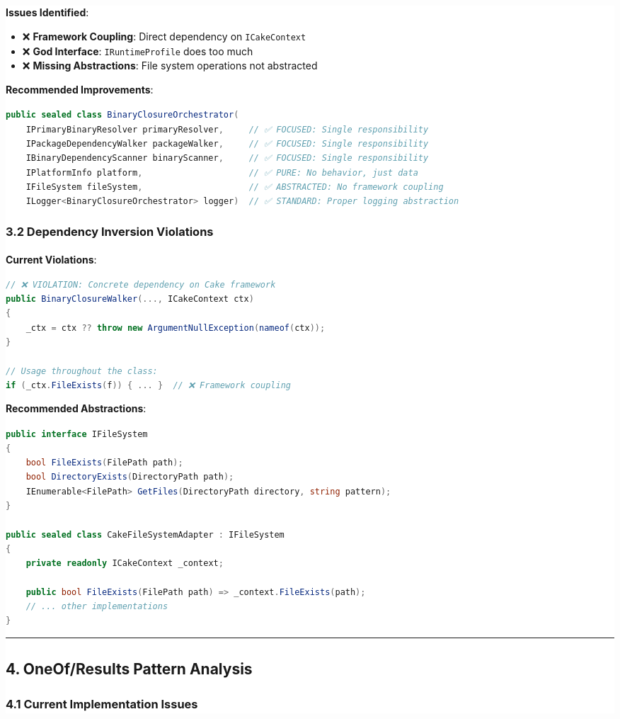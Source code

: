 **Issues Identified**:
- ❌ **Framework Coupling**: Direct dependency on `ICakeContext`
- ❌ **God Interface**: `IRuntimeProfile` does too much
- ❌ **Missing Abstractions**: File system operations not abstracted

**Recommended Improvements**:
```csharp
public sealed class BinaryClosureOrchestrator(
    IPrimaryBinaryResolver primaryResolver,     // ✅ FOCUSED: Single responsibility
    IPackageDependencyWalker packageWalker,     // ✅ FOCUSED: Single responsibility
    IBinaryDependencyScanner binaryScanner,     // ✅ FOCUSED: Single responsibility
    IPlatformInfo platform,                     // ✅ PURE: No behavior, just data
    IFileSystem fileSystem,                     // ✅ ABSTRACTED: No framework coupling
    ILogger<BinaryClosureOrchestrator> logger)  // ✅ STANDARD: Proper logging abstraction
```

### **3.2 Dependency Inversion Violations**

**Current Violations**:
```csharp
// ❌ VIOLATION: Concrete dependency on Cake framework
public BinaryClosureWalker(..., ICakeContext ctx)
{
    _ctx = ctx ?? throw new ArgumentNullException(nameof(ctx));
}

// Usage throughout the class:
if (_ctx.FileExists(f)) { ... }  // ❌ Framework coupling
```

**Recommended Abstractions**:
```csharp
public interface IFileSystem
{
    bool FileExists(FilePath path);
    bool DirectoryExists(DirectoryPath path);
    IEnumerable<FilePath> GetFiles(DirectoryPath directory, string pattern);
}

public sealed class CakeFileSystemAdapter : IFileSystem
{
    private readonly ICakeContext _context;
    
    public bool FileExists(FilePath path) => _context.FileExists(path);
    // ... other implementations
}
```

---

## **4. OneOf/Results Pattern Analysis**

### **4.1 Current Implementation Issues**
